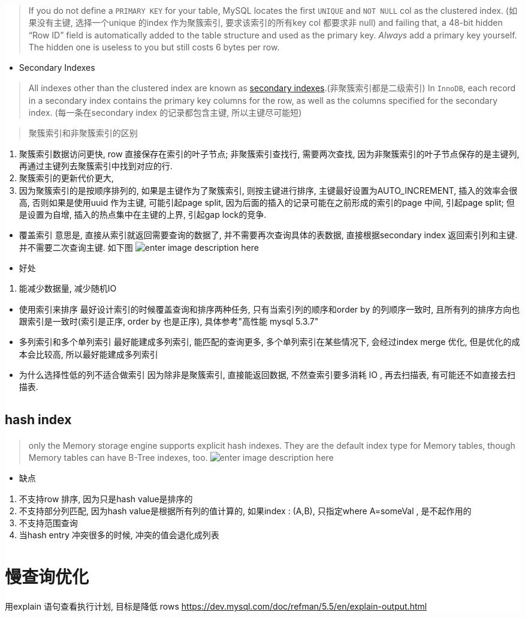 >  If you do not define a  `PRIMARY KEY`  for your table, MySQL locates the first  `UNIQUE` and `NOT NULL`  col  as the clustered index. (如果没有主键, 选择一个unique 的index 作为聚簇索引,  要求该索引的所有key col 都要求非 null) and failing that, a 48-bit hidden “Row ID” field is automatically added to the table structure and used as the primary key. _Always_ add a primary key yourself. The hidden one is useless to you but still costs 6 bytes per row.

* Secondary Indexes
> All indexes other than the clustered index are known as [secondary indexes](https://dev.mysql.com/doc/refman/8.0/en/glossary.html#glos_secondary_index "secondary index").(非聚簇索引都是二级索引)
> In `InnoDB`, each record in a secondary index contains the primary key columns for the row, as well as the columns specified for the secondary index. (每一条在secondary index 的记录都包含主键, 所以主键尽可能短)

> 聚簇索引和非聚簇索引的区别

1. 聚簇索引数据访问更快, row 直接保存在索引的叶子节点; 非聚簇索引查找行, 需要两次查找, 因为非聚簇索引的叶子节点保存的是主键列, 再通过主键列去聚簇索引中找到对应的行. 
2. 聚簇索引的更新代价更大, 
3. 因为聚簇索引的是按顺序排列的, 如果是主键作为了聚簇索引, 则按主键进行排序, 主键最好设置为AUTO_INCREMENT, 插入的效率会很高, 否则如果是使用uuid 作为主键, 可能引起page split, 因为后面的插入的记录可能在之前形成的索引的page 中间, 引起page split; 但是设置为自增, 插入的热点集中在主键的上界, 引起gap lock的竞争.

* 覆盖索引
意思是, 直接从索引就返回需要查询的数据了, 并不需要再次查询具体的表数据, 直接根据secondary index 返回索引列和主键. 并不需要二次查询主键. 如下图
![enter image description here](https://drive.google.com/uc?id=1z1I_cejEGOnx70mEMPEB6724PqfTKy8_)

* 好处
1. 能减少数据量, 减少随机IO


* 使用索引来排序
最好设计索引的时候覆盖查询和排序两种任务, 只有当索引列的顺序和order by 的列顺序一致时, 且所有列的排序方向也跟索引是一致时(索引是正序, order by 也是正序), 具体参考"高性能 mysql 5.3.7"
 
* 多列索引和多个单列索引
最好能建成多列索引, 能匹配的查询更多, 多个单列索引在某些情况下, 会经过index merge 优化, 但是优化的成本会比较高, 所以最好能建成多列索引

* 为什么选择性低的列不适合做索引
因为除非是聚簇索引, 直接能返回数据,  不然查索引要多消耗 IO , 再去扫描表, 有可能还不如直接去扫描表. 




## hash index
> only the Memory storage engine supports explicit hash indexes. They are
the default index type for Memory tables, though Memory tables can have B-Tree indexes, too.
 ![enter image description here](https://drive.google.com/uc?id=1MWG_sNbdCIJ5SodnSlhs5k1lNgHU0i9J)

* 缺点
1. 不支持row 排序, 因为只是hash value是排序的
2. 不支持部分列匹配, 因为hash value是根据所有列的值计算的, 如果index : (A,B), 只指定where A=someVal , 是不起作用的
3. 不支持范围查询
4. 当hash entry 冲突很多的时候, 冲突的值会退化成列表

# 慢查询优化
用explain 语句查看执行计划, 目标是降低 rows
https://dev.mysql.com/doc/refman/5.5/en/explain-output.html
